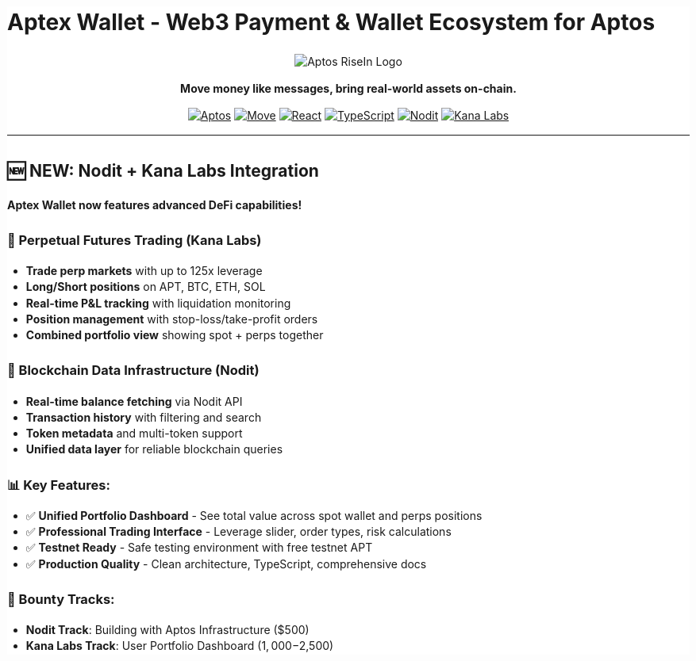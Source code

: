 # Aptex Wallet - Web3 Payment & Wallet Ecosystem for Aptos

<div align="center">
  <img src="frontend/public/logo.png" alt="Aptos RiseIn Logo" width="200"/>
  
  **Move money like messages, bring real-world assets on-chain.**
  
  [![Aptos](https://img.shields.io/badge/Built%20on-Aptos-00D4FF?style=for-the-badge&logo=data:image/svg+xml;base64,PHN2ZyB3aWR0aD0iMjQiIGhlaWdodD0iMjQiIHZpZXdCb3g9IjAgMCAyNCAyNCIgZmlsbD0ibm9uZSIgeG1sbnM9Imh0dHA6Ly93d3cudzMub3JnLzIwMDAvc3ZnIj4KPHBhdGggZD0iTTEyIDI0QzE4LjYyNzQgMjQgMjQgMTguNjI3NCAyNCAxMkMyNCA1LjM3MjU4IDE4LjYyNzQgMCAxMiAwQzUuMzcyNTggMCAwIDUuMzcyNTggMCAxMkMwIDE4LjYyNzQgNS4zNzI1OCAyNCAxMiAyNFoiIGZpbGw9IiMwMEQ0RkYiLz4KPC9zdmc+)](https://aptoslabs.com/)
  [![Move](https://img.shields.io/badge/Smart%20Contract-Move-FF6B35?style=for-the-badge)](https://move-language.github.io/move/)
  [![React](https://img.shields.io/badge/Frontend-React-61DAFB?style=for-the-badge&logo=react)](https://reactjs.org/)
  [![TypeScript](https://img.shields.io/badge/Language-TypeScript-3178C6?style=for-the-badge&logo=typescript)](https://www.typescriptlang.org/)
  [![Nodit](https://img.shields.io/badge/Infrastructure-Nodit-4A90E2?style=for-the-badge)](https://nodit.io/)
  [![Kana Labs](https://img.shields.io/badge/Perps-Kana%20Labs-FF4785?style=for-the-badge)](https://kanalabs.io/)
</div>

---

## 🆕 NEW: Nodit + Kana Labs Integration

**Aptex Wallet now features advanced DeFi capabilities!**

### 🚀 Perpetual Futures Trading (Kana Labs)
- **Trade perp markets** with up to 125x leverage
- **Long/Short positions** on APT, BTC, ETH, SOL
- **Real-time P&L tracking** with liquidation monitoring
- **Position management** with stop-loss/take-profit orders
- **Combined portfolio view** showing spot + perps together

### 🔷 Blockchain Data Infrastructure (Nodit)
- **Real-time balance fetching** via Nodit API
- **Transaction history** with filtering and search
- **Token metadata** and multi-token support
- **Unified data layer** for reliable blockchain queries

### 📊 Key Features:
- ✅ **Unified Portfolio Dashboard** - See total value across spot wallet and perps positions
- ✅ **Professional Trading Interface** - Leverage slider, order types, risk calculations
- ✅ **Testnet Ready** - Safe testing environment with free testnet APT
- ✅ **Production Quality** - Clean architecture, TypeScript, comprehensive docs

### 🎯 Bounty Tracks:
- **Nodit Track**: Building with Aptos Infrastructure ($500)
- **Kana Labs Track**: User Portfolio Dashboard ($1,000-$2,500)
